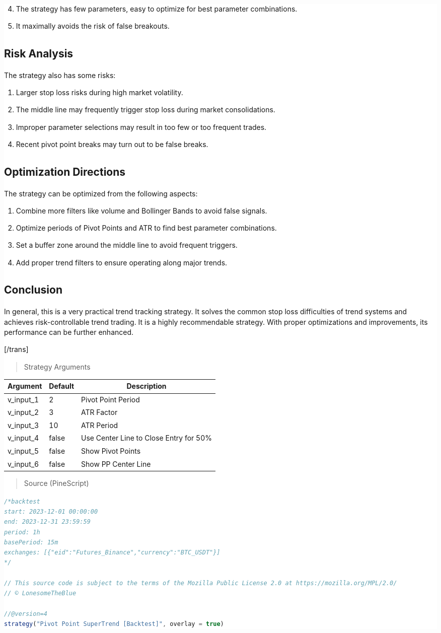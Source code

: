 4. The strategy has few parameters, easy to optimize for best parameter combinations. 

5. It maximally avoids the risk of false breakouts.

## Risk Analysis

The strategy also has some risks:

1. Larger stop loss risks during high market volatility. 

2. The middle line may frequently trigger stop loss during market consolidations.  

3. Improper parameter selections may result in too few or too frequent trades. 

4. Recent pivot point breaks may turn out to be false breaks.

## Optimization Directions

The strategy can be optimized from the following aspects:

1. Combine more filters like volume and Bollinger Bands to avoid false signals.  

2. Optimize periods of Pivot Points and ATR to find best parameter combinations.  

3. Set a buffer zone around the middle line to avoid frequent triggers. 

4. Add proper trend filters to ensure operating along major trends.

## Conclusion

In general, this is a very practical trend tracking strategy. It solves the common stop loss difficulties of trend systems and achieves risk-controllable trend trading. It is a highly recommendable strategy. With proper optimizations and improvements, its performance can be further enhanced.

[/trans]

> Strategy Arguments



|Argument|Default|Description|
|----|----|----|
|v_input_1|2|Pivot Point Period|
|v_input_2|3|ATR Factor|
|v_input_3|10|ATR Period|
|v_input_4|false|Use Center Line to Close Entry for 50%|
|v_input_5|false|Show Pivot Points|
|v_input_6|false|Show PP Center Line|


> Source (PineScript)

``` javascript
/*backtest
start: 2023-12-01 00:00:00
end: 2023-12-31 23:59:59
period: 1h
basePeriod: 15m
exchanges: [{"eid":"Futures_Binance","currency":"BTC_USDT"}]
*/

// This source code is subject to the terms of the Mozilla Public License 2.0 at https://mozilla.org/MPL/2.0/
// © LonesomeTheBlue

//@version=4
strategy("Pivot Point SuperTrend [Backtest]", overlay = true)
```
